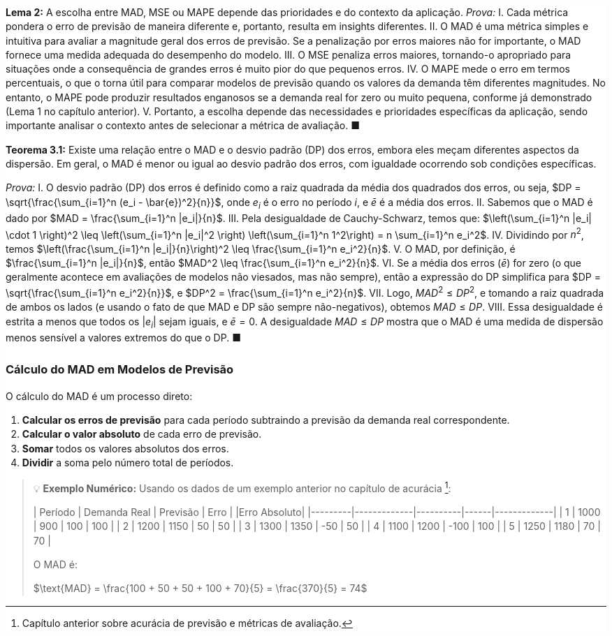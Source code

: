 **Lema 2:** A escolha entre MAD, MSE ou MAPE depende das prioridades e do contexto da aplicação.
*Prova:*
I.   Cada métrica pondera o erro de previsão de maneira diferente e, portanto, resulta em insights diferentes.
II.  O MAD é uma métrica simples e intuitiva para avaliar a magnitude geral dos erros de previsão. Se a penalização por erros maiores não for importante, o MAD fornece uma medida adequada do desempenho do modelo.
III. O MSE penaliza erros maiores, tornando-o apropriado para situações onde a consequência de grandes erros é muito pior do que pequenos erros.
IV. O MAPE mede o erro em termos percentuais, o que o torna útil para comparar modelos de previsão quando os valores da demanda têm diferentes magnitudes. No entanto, o MAPE pode produzir resultados enganosos se a demanda real for zero ou muito pequena, conforme já demonstrado (Lema 1 no capítulo anterior).
V.  Portanto, a escolha depende das necessidades e prioridades específicas da aplicação, sendo importante analisar o contexto antes de selecionar a métrica de avaliação. ■

**Teorema 3.1:** Existe uma relação entre o MAD e o desvio padrão (DP) dos erros, embora eles meçam diferentes aspectos da dispersão. Em geral, o MAD é menor ou igual ao desvio padrão dos erros, com igualdade ocorrendo sob condições específicas.

*Prova:*
I. O desvio padrão (DP) dos erros é definido como a raiz quadrada da média dos quadrados dos erros, ou seja, $DP = \sqrt{\frac{\sum_{i=1}^n (e_i - \bar{e})^2}{n}}$, onde $e_i$ é o erro no período *i*, e $\bar{e}$ é a média dos erros.
II. Sabemos que o MAD é dado por $MAD = \frac{\sum_{i=1}^n |e_i|}{n}$.
III. Pela desigualdade de Cauchy-Schwarz, temos que: $\left(\sum_{i=1}^n |e_i| \cdot 1 \right)^2 \leq \left(\sum_{i=1}^n |e_i|^2 \right) \left(\sum_{i=1}^n 1^2\right) = n \sum_{i=1}^n e_i^2$.
IV.  Dividindo por $n^2$, temos $\left(\frac{\sum_{i=1}^n |e_i|}{n}\right)^2 \leq \frac{\sum_{i=1}^n e_i^2}{n}$.
V.  O MAD, por definição, é $\frac{\sum_{i=1}^n |e_i|}{n}$, então $MAD^2 \leq \frac{\sum_{i=1}^n e_i^2}{n}$.
VI.  Se a média dos erros ($\bar{e}$) for zero (o que geralmente acontece em avaliações de modelos não viesados, mas não sempre), então a expressão do DP simplifica para $DP = \sqrt{\frac{\sum_{i=1}^n e_i^2}{n}}$, e $DP^2 = \frac{\sum_{i=1}^n e_i^2}{n}$.
VII.  Logo, $MAD^2 \leq DP^2$, e tomando a raiz quadrada de ambos os lados (e usando o fato de que MAD e DP são sempre não-negativos), obtemos $MAD \leq DP$.
VIII. Essa desigualdade é estrita a menos que todos os $|e_i|$ sejam iguais, e $\bar{e}=0$.  A desigualdade $MAD \leq DP$ mostra que o MAD é uma medida de dispersão menos sensível a valores extremos do que o DP. ■

### Cálculo do MAD em Modelos de Previsão
O cálculo do MAD é um processo direto:
1.  **Calcular os erros de previsão** para cada período subtraindo a previsão da demanda real correspondente.
2.  **Calcular o valor absoluto** de cada erro de previsão.
3.  **Somar** todos os valores absolutos dos erros.
4.  **Dividir** a soma pelo número total de períodos.

> 💡 **Exemplo Numérico:** Usando os dados de um exemplo anterior no capítulo de acurácia [^1]:
>
> | Período | Demanda Real | Previsão | Erro | |Erro Absoluto|
> |---------|-------------|----------|------|-------------|
> | 1       | 1000        | 900      | 100  | 100         |
> | 2       | 1200        | 1150     | 50   | 50          |
> | 3       | 1300        | 1350     | -50  | 50          |
> | 4       | 1100        | 1200     | -100 | 100         |
> | 5       | 1250        | 1180     | 70   | 70          |
>
> O MAD é:
>
> $\text{MAD} = \frac{100 + 50 + 50 + 100 + 70}{5} = \frac{370}{5} = 74$


[^1]: Capítulo anterior sobre acurácia de previsão e métricas de avaliação.
[^6]: Capítulo 3, Seção sobre Acurácia da Previsão.